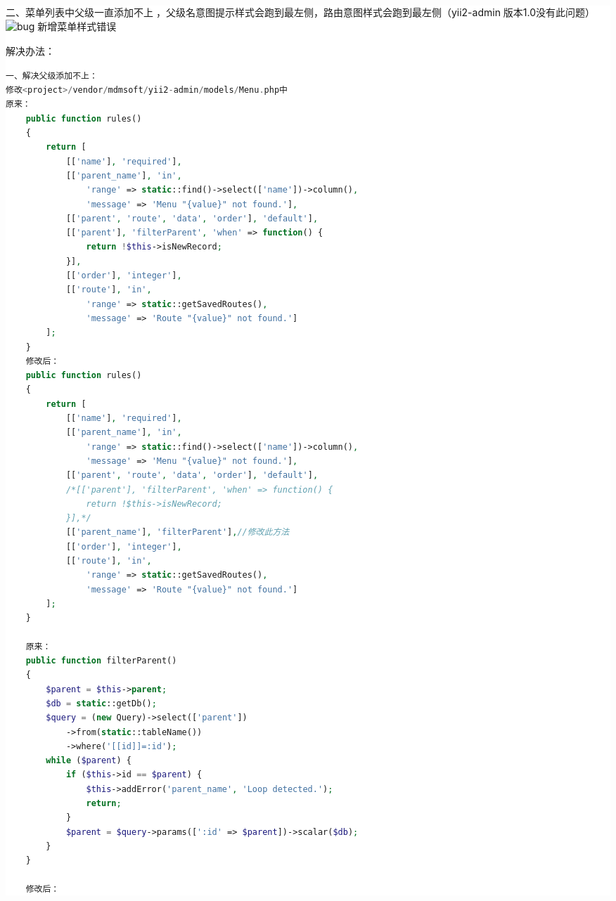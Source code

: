 二、菜单列表中父级一直添加不上 ，父级名意图提示样式会跑到最左侧，路由意图样式会跑到最左侧（yii2-admin 版本1.0没有此问题）
<img src="/img/Yii2/bug_menu_add_menu.png" alt="bug 新增菜单样式错误">

解决办法：

```php
一、解决父级添加不上：
修改<project>/vendor/mdmsoft/yii2-admin/models/Menu.php中
原来：
    public function rules()
    {
        return [
            [['name'], 'required'],
            [['parent_name'], 'in',
                'range' => static::find()->select(['name'])->column(),
                'message' => 'Menu "{value}" not found.'],
            [['parent', 'route', 'data', 'order'], 'default'],
            [['parent'], 'filterParent', 'when' => function() {
                return !$this->isNewRecord;
            }], 
            [['order'], 'integer'],
            [['route'], 'in',
                'range' => static::getSavedRoutes(),
                'message' => 'Route "{value}" not found.']
        ];
    }
    修改后：
    public function rules()
    {
        return [
            [['name'], 'required'],
            [['parent_name'], 'in',
                'range' => static::find()->select(['name'])->column(),
                'message' => 'Menu "{value}" not found.'],
            [['parent', 'route', 'data', 'order'], 'default'],
            /*[['parent'], 'filterParent', 'when' => function() {
                return !$this->isNewRecord;
            }],*/
            [['parent_name'], 'filterParent'],//修改此方法
            [['order'], 'integer'],
            [['route'], 'in',
                'range' => static::getSavedRoutes(),
                'message' => 'Route "{value}" not found.']
        ];
    }
    
    原来：
    public function filterParent()
    {
        $parent = $this->parent;
        $db = static::getDb();
        $query = (new Query)->select(['parent'])
            ->from(static::tableName())
            ->where('[[id]]=:id');
        while ($parent) {
            if ($this->id == $parent) {
                $this->addError('parent_name', 'Loop detected.');
                return;
            }
            $parent = $query->params([':id' => $parent])->scalar($db);
        }
    }
    
    修改后：
```